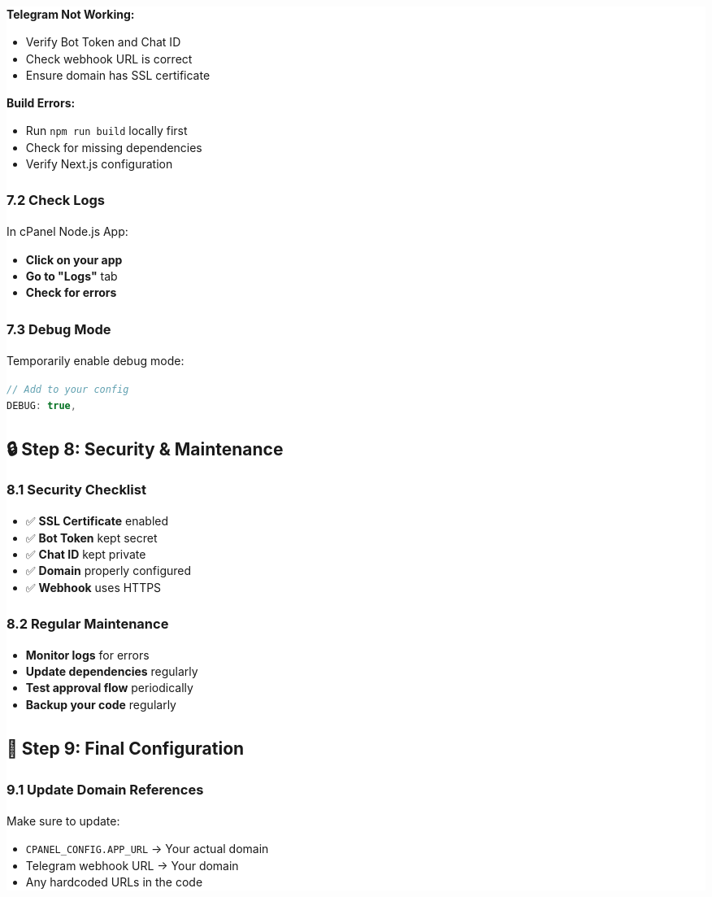 **Telegram Not Working:**

- Verify Bot Token and Chat ID
- Check webhook URL is correct
- Ensure domain has SSL certificate

**Build Errors:**

- Run `npm run build` locally first
- Check for missing dependencies
- Verify Next.js configuration

### 7.2 Check Logs

In cPanel Node.js App:

- **Click on your app**
- **Go to "Logs"** tab
- **Check for errors**

### 7.3 Debug Mode

Temporarily enable debug mode:

```javascript
// Add to your config
DEBUG: true,
```

## 🔒 Step 8: Security & Maintenance

### 8.1 Security Checklist

- ✅ **SSL Certificate** enabled
- ✅ **Bot Token** kept secret
- ✅ **Chat ID** kept private
- ✅ **Domain** properly configured
- ✅ **Webhook** uses HTTPS

### 8.2 Regular Maintenance

- **Monitor logs** for errors
- **Update dependencies** regularly
- **Test approval flow** periodically
- **Backup your code** regularly

## 📱 Step 9: Final Configuration

### 9.1 Update Domain References

Make sure to update:

- `CPANEL_CONFIG.APP_URL` → Your actual domain
- Telegram webhook URL → Your domain
- Any hardcoded URLs in the code
